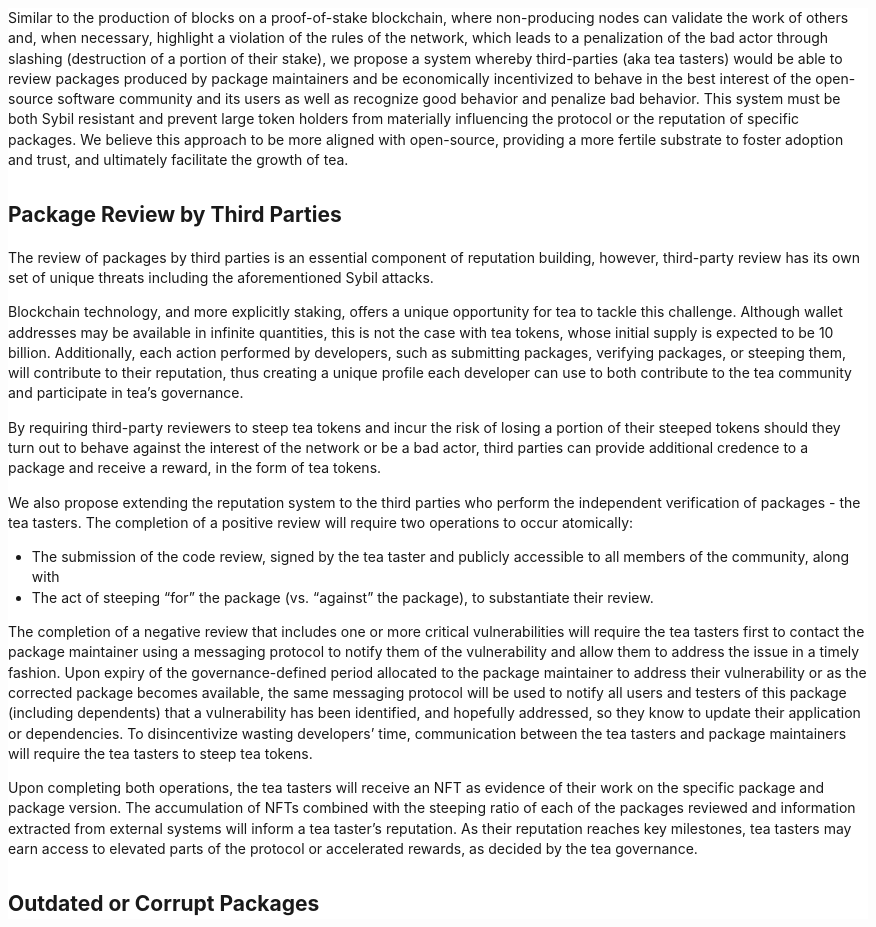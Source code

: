 Similar to the production of blocks on a proof-of-stake blockchain, where non-producing nodes can validate the work of others and, when necessary, highlight a violation of the rules of the network, which leads to a penalization of the bad actor through slashing (destruction of a portion of their stake), we propose a system whereby third-parties (aka tea tasters) would be able to review packages produced by package maintainers and be economically incentivized to behave in the best interest of the open-source software community and its users as well as recognize good behavior and penalize bad behavior. This system must be both Sybil resistant and prevent large token holders from materially influencing the protocol or the reputation of specific packages. We believe this approach to be more aligned with open-source, providing a more fertile substrate to foster adoption and trust, and ultimately facilitate the growth of tea.

[^18]: Source: @arxiv

## Package Review by Third Parties

The review of packages by third parties is an essential component of reputation building, however, third-party review has its own set of unique threats including the aforementioned Sybil attacks.

Blockchain technology, and more explicitly staking, offers a unique opportunity for tea to tackle this challenge. Although wallet addresses may be available in infinite quantities, this is not the case with tea tokens, whose initial supply is expected to be 10 billion. Additionally, each action performed by developers, such as submitting packages, verifying packages, or steeping them, will contribute to their reputation, thus creating a unique profile each developer can use to both contribute to the tea community and participate in tea’s governance.

By requiring third-party reviewers to steep tea tokens and incur the risk of losing a portion of their steeped tokens should they turn out to behave against the interest of the network or be a bad actor, third parties can provide additional credence to a package and receive a reward, in the form of tea tokens.

We also propose extending the reputation system to the third parties who perform the independent verification of packages - the tea tasters. The completion of a positive review will require two operations to occur atomically:

* The submission of the code review, signed by the tea taster and publicly accessible to all members of the community, along with
* The act of steeping “for” the package (vs. “against” the package), to substantiate their review.

The completion of a negative review that includes one or more critical vulnerabilities will require the tea tasters first to contact the package maintainer using a messaging protocol to notify them of the vulnerability and allow them to address the issue in a timely fashion. Upon expiry of the governance-defined period allocated to the package maintainer to address their vulnerability or as the corrected package becomes available, the same messaging protocol will be used to notify all users and testers of this package (including dependents) that a vulnerability has been identified, and hopefully addressed, so they know to update their application or dependencies. To disincentivize wasting developers’ time, communication between the tea tasters and package maintainers will require the tea tasters to steep tea tokens.

Upon completing both operations, the tea tasters will receive an NFT as evidence of their work on the specific package and package version. The accumulation of NFTs combined with the steeping ratio of each of the packages reviewed and information extracted from external systems will inform a tea taster’s reputation. As their reputation reaches key milestones, tea tasters may earn access to elevated parts of the protocol or accelerated rewards, as decided by the tea governance.

## Outdated or Corrupt Packages


[^src]: See: @sources
[^cc]: See: @cc
[^1]: Source: @nist
[^2]: Source: @reuters
[^3]: Source: @twitter
[^4]: See: @w3
[^5]: Source: @theregister
[^6]: Source: @fossa
[^7]: Source: @lunasec
[^8]: Source: @github
[^9]: Source: @zdnet
[^10]: Source: @threatpost
[^11]: Source: @fbi
[^12]: Source: @europol
[^13]: Source: @medium
[^14]: See: @semver
[^15]: Source: @npmjsLodash
[^16]: Source: @npmjsChalk
[^17]: Source: @npmjsLogFourjs
[^19]: Source: @web3
